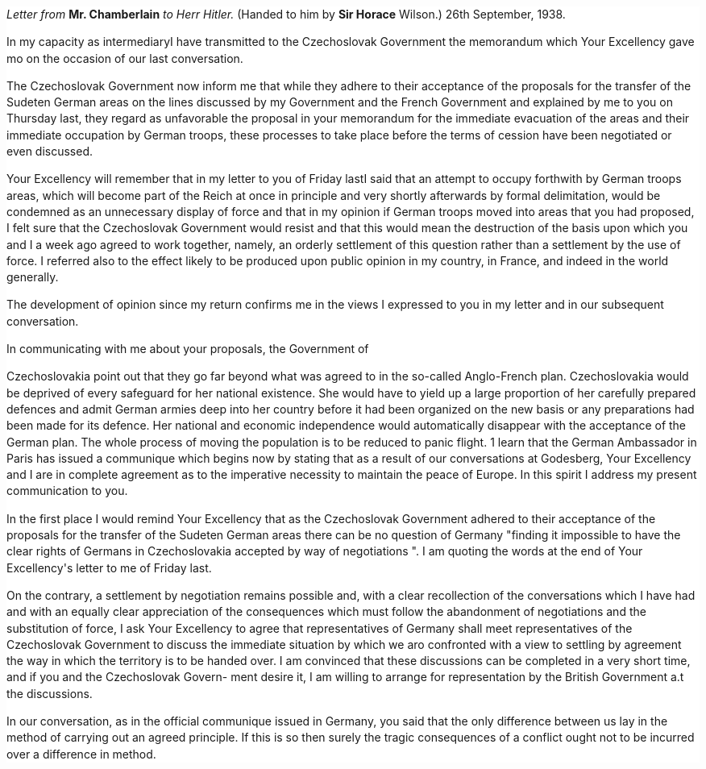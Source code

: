 
 *Letter from* 
 **Mr. Chamberlain** 
 *to Herr Hitler.* (Handed to him by  **Sir Horace**  Wilson.) 26th September, 1938. 

In my capacity as intermediaryI have transmitted to the Czechoslovak Government the memorandum which Your Excellency gave mo on the occasion of our last conversation. 

The Czechoslovak Government now inform me that while they adhere to their acceptance of the proposals for the transfer of the Sudeten German areas on the lines discussed by my Government and the French Government and explained by me to you on Thursday last, they regard as unfavorable the proposal in your memorandum for the immediate evacuation of the areas and their immediate occupation by German troops, these processes to take place before the terms of cession have been negotiated or even discussed. 

Your Excellency will remember that in my letter to you of Friday lastI said that an attempt to occupy forthwith by German troops areas, which will become part of the Reich at once in principle and very shortly afterwards by formal delimitation, would be condemned as an unnecessary display of force and that in my opinion if German troops moved into areas that you had proposed, I felt sure that the Czechoslovak Government would resist and that this would mean the destruction of the basis upon which you and I a week ago agreed to work together, namely, an orderly settlement of this question rather than a settlement by the use of force. I referred also to the effect likely to be produced upon public opinion in my country, in France, and indeed in the world generally. 

The development of opinion since my return confirms me in the views I expressed to you in my letter and in our subsequent conversation. 

In communicating with me about your proposals, the Government of 

Czechoslovakia point out that they go far beyond what was agreed to in the so-called Anglo-French plan. Czechoslovakia would be deprived of every safeguard for her national existence. She would have to yield up a large proportion of her carefully prepared defences and admit  German armies deep into her country before it had been organized on the new basis or any preparations had been made for its defence. Her national and economic independence would automatically disappear with the acceptance of the German plan. The whole process of moving the population is to be reduced to panic flight. 1 learn that the German Ambassador in Paris has issued a communique which begins now by stating that as a result of our conversations at  Godesberg,  Your  Excellency  and I are in complete agreement as to the imperative necessity to maintain the peace of Europe. In this spirit I address my present communication to you. 

In the first place I would remind Your Excellency that as the Czechoslovak Government adhered to their acceptance of the proposals for the transfer of the Sudeten German areas there can be no question of Germany "finding it impossible to have the clear rights of Germans in Czechoslovakia accepted by way of negotiations ". I am quoting the words at the end of Your Excellency's letter to me of Friday last. 

On the contrary, a settlement by negotiation remains possible and, with a clear recollection of the conversations which I have had and with an equally clear appreciation of the consequences which must follow the abandonment of negotiations and the substitution of force, I ask Your  Excellency  to agree that representatives of Germany shall meet representatives of the Czechoslovak Government to discuss the immediate situation by which we aro confronted with a view to settling by agreement the way in which the territory is to be handed over. I am convinced that these discussions can be completed in a very short time, and if you and the Czechoslovak Govern- ment desire it, I am willing to arrange for representation by the British Government a.t the discussions. 

In our conversation, as in the official communique issued in Germany, you said that the only difference between us lay in the method of carrying out an agreed principle. If this is so then surely the tragic consequences of a conflict ought not to be incurred over a difference in method. 
